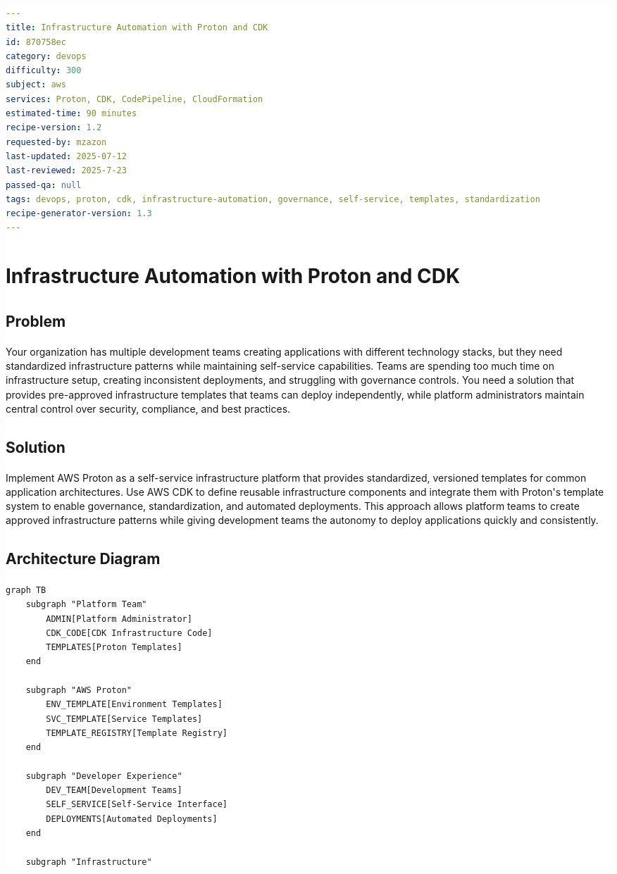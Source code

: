 ```yaml
---
title: Infrastructure Automation with Proton and CDK
id: 870758ec
category: devops
difficulty: 300
subject: aws
services: Proton, CDK, CodePipeline, CloudFormation
estimated-time: 90 minutes
recipe-version: 1.2
requested-by: mzazon
last-updated: 2025-07-12
last-reviewed: 2025-7-23
passed-qa: null
tags: devops, proton, cdk, infrastructure-automation, governance, self-service, templates, standardization
recipe-generator-version: 1.3
---
```


# Infrastructure Automation with Proton and CDK

## Problem

Your organization has multiple development teams creating applications with different technology stacks, but they need standardized infrastructure patterns while maintaining self-service capabilities. Teams are spending too much time on infrastructure setup, creating inconsistent deployments, and struggling with governance controls. You need a solution that provides pre-approved infrastructure templates that teams can deploy independently, while platform administrators maintain central control over security, compliance, and best practices.

## Solution

Implement AWS Proton as a self-service infrastructure platform that provides standardized, versioned templates for common application architectures. Use AWS CDK to define reusable infrastructure components and integrate them with Proton's template system to enable governance, standardization, and automated deployments. This approach allows platform teams to create approved infrastructure patterns while giving development teams the autonomy to deploy applications quickly and consistently.

## Architecture Diagram

```mermaid
graph TB
    subgraph "Platform Team"
        ADMIN[Platform Administrator]
        CDK_CODE[CDK Infrastructure Code]
        TEMPLATES[Proton Templates]
    end
    
    subgraph "AWS Proton"
        ENV_TEMPLATE[Environment Templates]
        SVC_TEMPLATE[Service Templates]
        TEMPLATE_REGISTRY[Template Registry]
    end
    
    subgraph "Developer Experience"
        DEV_TEAM[Development Teams]
        SELF_SERVICE[Self-Service Interface]
        DEPLOYMENTS[Automated Deployments]
    end
    
    subgraph "Infrastructure"
```